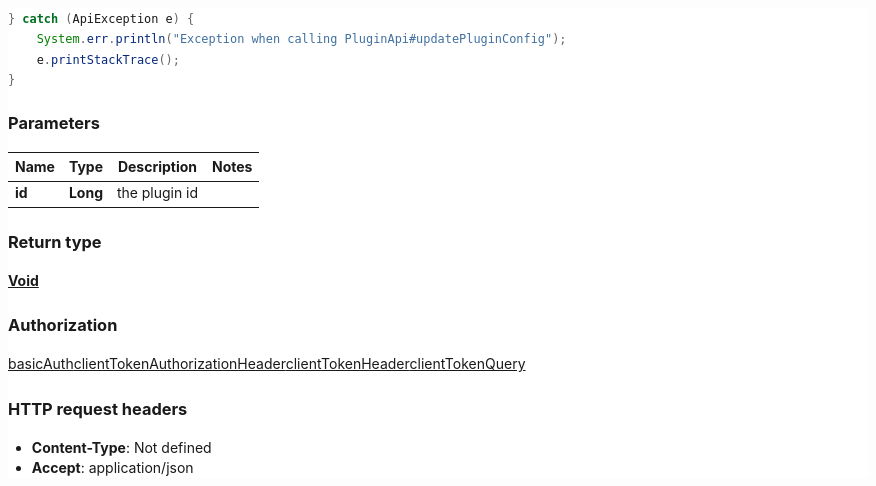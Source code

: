 ```java
} catch (ApiException e) {
    System.err.println("Exception when calling PluginApi#updatePluginConfig");
    e.printStackTrace();
}
```

### Parameters

Name | Type | Description  | Notes
------------- | ------------- | ------------- | -------------
 **id** | **Long**| the plugin id |

### Return type

[**Void**](.md)

### Authorization

[basicAuth](../README.md#basicAuth)[clientTokenAuthorizationHeader](../README.md#clientTokenAuthorizationHeader)[clientTokenHeader](../README.md#clientTokenHeader)[clientTokenQuery](../README.md#clientTokenQuery)

### HTTP request headers

 - **Content-Type**: Not defined
 - **Accept**: application/json

